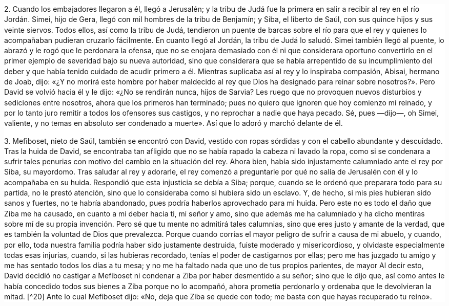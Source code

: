 <a id="v11_2"></a>2\. Cuando los embajadores llegaron a él, llegó a Jerusalén; y la tribu de Judá fue la primera en salir a recibir al rey en el río Jordán. Simei, hijo de Gera, llegó con mil hombres de la tribu de Benjamín; y Siba, el liberto de Saúl, con sus quince hijos y sus veinte siervos. Todos ellos, así como la tribu de Judá, tendieron un puente de barcas sobre el río para que el rey y quienes lo acompañaban pudieran cruzarlo fácilmente. En cuanto llegó al Jordán, la tribu de Judá lo saludó. Simei también llegó al puente, lo abrazó y le rogó que le perdonara la ofensa, que no se enojara demasiado con él ni que considerara oportuno convertirlo en el primer ejemplo de severidad bajo su nueva autoridad, sino que considerara que se había arrepentido de su incumplimiento del deber y que había tenido cuidado de acudir primero a él. Mientras suplicaba así al rey y lo inspiraba compasión, Abisai, hermano de Joab, dijo: «¿Y no morirá este hombre por haber maldecido al rey que Dios ha designado para reinar sobre nosotros?». Pero David se volvió hacia él y le dijo: «¿No se rendirán nunca, hijos de Sarvia? Les ruego que no provoquen nuevos disturbios y sediciones entre nosotros, ahora que los primeros han terminado; pues no quiero que ignoren que hoy comienzo mi reinado, y por lo tanto juro remitir a todos los ofensores sus castigos, y no reprochar a nadie que haya pecado. Sé, pues —dijo—, oh Simei, valiente, y no temas en absoluto ser condenado a muerte». Así que lo adoró y marchó delante de él.

<a id="v11_3"></a>3\. Mefiboset, nieto de Saúl, también se encontró con David, vestido con ropas sórdidas y con el cabello abundante y descuidado. Tras la huida de David, se encontraba tan afligido que no se había rapado la cabeza ni lavado la ropa, como si se condenara a sufrir tales penurias con motivo del cambio en la situación del rey. Ahora bien, había sido injustamente calumniado ante el rey por Siba, su mayordomo. Tras saludar al rey y adorarle, el rey comenzó a preguntarle por qué no salía de Jerusalén con él y lo acompañaba en su huida. Respondió que esta injusticia se debía a Siba; porque, cuando se le ordenó que preparara todo para su partida, no le prestó atención, sino que lo consideraba como si hubiera sido un esclavo. Y, de hecho, si mis pies hubieran sido sanos y fuertes, no te habría abandonado, pues podría haberlos aprovechado para mi huida. Pero este no es todo el daño que Ziba me ha causado, en cuanto a mi deber hacia ti, mi señor y amo, sino que además me ha calumniado y ha dicho mentiras sobre mí de su propia invención. Pero sé que tu mente no admitirá tales calumnias, sino que eres justo y amante de la verdad, que es también la voluntad de Dios que prevalezca. Porque cuando corrías el mayor peligro de sufrir a causa de mi abuelo, y cuando, por ello, toda nuestra familia podría haber sido justamente destruida, fuiste moderado y misericordioso, y olvidaste especialmente todas esas injurias, cuando, si las hubieras recordado, tenías el poder de castigarnos por ellas; pero me has juzgado tu amigo y me has sentado todos los días a tu mesa; y no me ha faltado nada que uno de tus propios parientes, de mayor Al decir esto, David decidió no castigar a Mefiboset ni condenar a Ziba por haber desmentido a su señor; sino que le dijo que, así como antes le había concedido todos sus bienes a Ziba porque no lo acompañó, ahora prometía perdonarlo y ordenaba que le devolvieran la mitad. [^20] Ante lo cual Mefiboset dijo: «No, deja que Ziba se quede con todo; me basta con que hayas recuperado tu reino».

